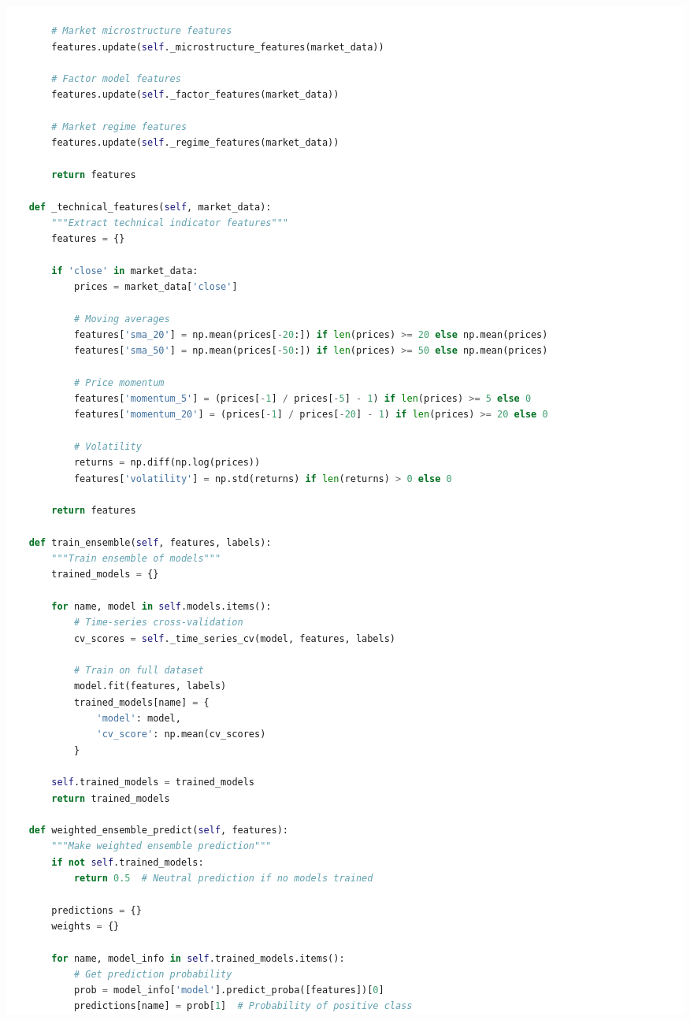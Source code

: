 ```python
        
        # Market microstructure features
        features.update(self._microstructure_features(market_data))
        
        # Factor model features
        features.update(self._factor_features(market_data))
        
        # Market regime features
        features.update(self._regime_features(market_data))
        
        return features
    
    def _technical_features(self, market_data):
        """Extract technical indicator features"""
        features = {}
        
        if 'close' in market_data:
            prices = market_data['close']
            
            # Moving averages
            features['sma_20'] = np.mean(prices[-20:]) if len(prices) >= 20 else np.mean(prices)
            features['sma_50'] = np.mean(prices[-50:]) if len(prices) >= 50 else np.mean(prices)
            
            # Price momentum
            features['momentum_5'] = (prices[-1] / prices[-5] - 1) if len(prices) >= 5 else 0
            features['momentum_20'] = (prices[-1] / prices[-20] - 1) if len(prices) >= 20 else 0
            
            # Volatility
            returns = np.diff(np.log(prices))
            features['volatility'] = np.std(returns) if len(returns) > 0 else 0
        
        return features
    
    def train_ensemble(self, features, labels):
        """Train ensemble of models"""
        trained_models = {}
        
        for name, model in self.models.items():
            # Time-series cross-validation
            cv_scores = self._time_series_cv(model, features, labels)
            
            # Train on full dataset
            model.fit(features, labels)
            trained_models[name] = {
                'model': model,
                'cv_score': np.mean(cv_scores)
            }
        
        self.trained_models = trained_models
        return trained_models
    
    def weighted_ensemble_predict(self, features):
        """Make weighted ensemble prediction"""
        if not self.trained_models:
            return 0.5  # Neutral prediction if no models trained
        
        predictions = {}
        weights = {}
        
        for name, model_info in self.trained_models.items():
            # Get prediction probability
            prob = model_info['model'].predict_proba([features])[0]
            predictions[name] = prob[1]  # Probability of positive class
```